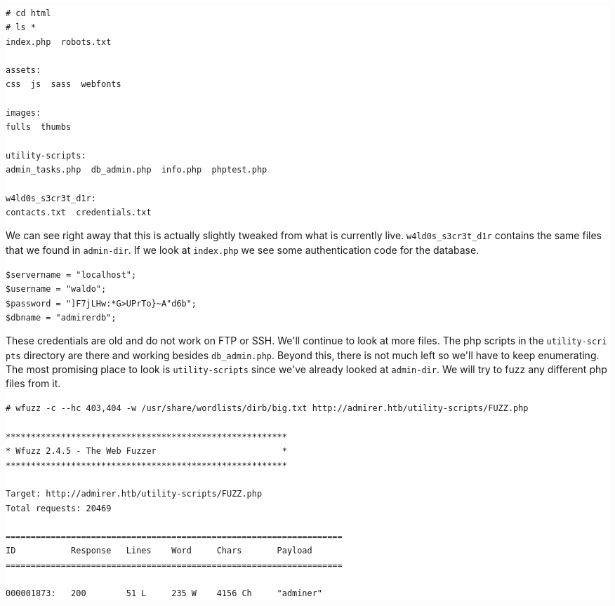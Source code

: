 ```
# cd html
# ls *
index.php  robots.txt

assets:
css  js  sass  webfonts

images:
fulls  thumbs

utility-scripts:
admin_tasks.php  db_admin.php  info.php  phptest.php

w4ld0s_s3cr3t_d1r:
contacts.txt  credentials.txt
```

We can see right away that this is actually slightly tweaked from what is currently live. `w4ld0s_s3cr3t_d1r` contains the same files that we found in `admin-dir`. If we look at `index.php` we see some authentication code for the database.

```
$servername = "localhost";
$username = "waldo";
$password = "]F7jLHw:*G>UPrTo}~A"d6b";
$dbname = "admirerdb";
```

These credentials are old and do not work on FTP or SSH. We'll continue to look at more files. The php scripts in the `utility-scripts` directory are there and working besides `db_admin.php`. Beyond this, there is not much left so we'll have to keep enumerating. The most promising place to look is `utility-scripts` since we've already looked at `admin-dir`. We will try to fuzz any different php files from it.

```
# wfuzz -c --hc 403,404 -w /usr/share/wordlists/dirb/big.txt http://admirer.htb/utility-scripts/FUZZ.php

********************************************************
* Wfuzz 2.4.5 - The Web Fuzzer                         *
********************************************************

Target: http://admirer.htb/utility-scripts/FUZZ.php
Total requests: 20469

===================================================================
ID           Response   Lines    Word     Chars       Payload                                         
===================================================================

000001873:   200        51 L     235 W    4156 Ch     "adminer"
```
